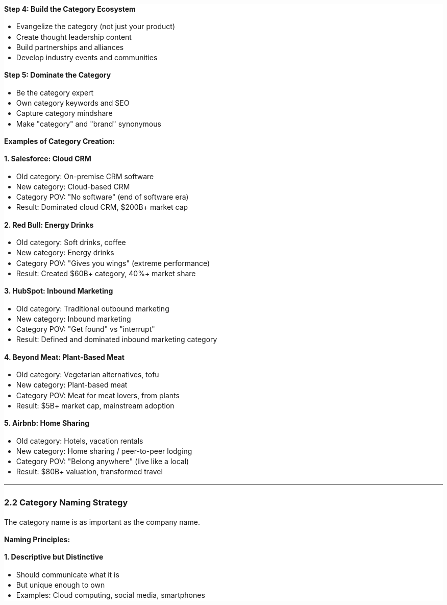 **Step 4: Build the Category Ecosystem**
- Evangelize the category (not just your product)
- Create thought leadership content
- Build partnerships and alliances
- Develop industry events and communities

**Step 5: Dominate the Category**
- Be the category expert
- Own category keywords and SEO
- Capture category mindshare
- Make "category" and "brand" synonymous

**Examples of Category Creation:**

**1. Salesforce: Cloud CRM**
- Old category: On-premise CRM software
- New category: Cloud-based CRM
- Category POV: "No software" (end of software era)
- Result: Dominated cloud CRM, $200B+ market cap

**2. Red Bull: Energy Drinks**
- Old category: Soft drinks, coffee
- New category: Energy drinks
- Category POV: "Gives you wings" (extreme performance)
- Result: Created $60B+ category, 40%+ market share

**3. HubSpot: Inbound Marketing**
- Old category: Traditional outbound marketing
- New category: Inbound marketing
- Category POV: "Get found" vs "interrupt"
- Result: Defined and dominated inbound marketing category

**4. Beyond Meat: Plant-Based Meat**
- Old category: Vegetarian alternatives, tofu
- New category: Plant-based meat
- Category POV: Meat for meat lovers, from plants
- Result: $5B+ market cap, mainstream adoption

**5. Airbnb: Home Sharing**
- Old category: Hotels, vacation rentals
- New category: Home sharing / peer-to-peer lodging
- Category POV: "Belong anywhere" (live like a local)
- Result: $80B+ valuation, transformed travel

---

### 2.2 Category Naming Strategy

The category name is as important as the company name.

**Naming Principles:**

**1. Descriptive but Distinctive**
- Should communicate what it is
- But unique enough to own
- Examples: Cloud computing, social media, smartphones
